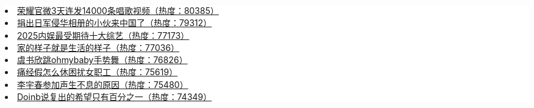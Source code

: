 <li>
<a href="https://s.weibo.com/weibo?q=%23%E8%8D%A3%E8%80%80%E5%AE%98%E5%BE%AE3%E5%A4%A9%E8%BF%9E%E5%8F%9114000%E6%9D%A1%E5%94%B1%E6%AD%8C%E8%A7%86%E9%A2%91%23" target="weibo">
荣耀官微3天连发14000条唱歌视频（热度：80385）
</a>
</li>

<li>
<a href="https://s.weibo.com/weibo?q=%23%E6%8D%90%E5%87%BA%E6%97%A5%E5%86%9B%E4%BE%B5%E5%8D%8E%E7%9B%B8%E5%86%8C%E7%9A%84%E5%B0%8F%E4%BC%99%E6%9D%A5%E4%B8%AD%E5%9B%BD%E4%BA%86%23" target="weibo">
捐出日军侵华相册的小伙来中国了（热度：79312）
</a>
</li>

<li>
<a href="https://s.weibo.com/weibo?q=%232025%E5%86%85%E5%A8%B1%E6%9C%80%E5%8F%97%E6%9C%9F%E5%BE%85%E5%8D%81%E5%A4%A7%E7%BB%BC%E8%89%BA%23" target="weibo">
2025内娱最受期待十大综艺（热度：77173）
</a>
</li>

<li>
<a href="https://s.weibo.com/weibo?q=%23%E5%AE%B6%E7%9A%84%E6%A0%B7%E5%AD%90%E5%B0%B1%E6%98%AF%E7%94%9F%E6%B4%BB%E7%9A%84%E6%A0%B7%E5%AD%90%23" target="weibo">
家的样子就是生活的样子（热度：77036）
</a>
</li>

<li>
<a href="https://s.weibo.com/weibo?q=%23%E8%99%9E%E4%B9%A6%E6%AC%A3%E8%B7%B3ohmybaby%E6%89%8B%E5%8A%BF%E8%88%9E%23" target="weibo">
虞书欣跳ohmybaby手势舞（热度：76826）
</a>
</li>

<li>
<a href="https://s.weibo.com/weibo?q=%23%E7%97%9B%E7%BB%8F%E5%81%87%E6%80%8E%E4%B9%88%E4%BC%91%E5%9B%B0%E6%89%B0%E5%A5%B3%E8%81%8C%E5%B7%A5%23" target="weibo">
痛经假怎么休困扰女职工（热度：75619）
</a>
</li>

<li>
<a href="https://s.weibo.com/weibo?q=%23%E6%9D%8E%E5%AE%87%E6%98%A5%E5%8F%82%E5%8A%A0%E5%A3%B0%E7%94%9F%E4%B8%8D%E6%81%AF%E7%9A%84%E5%8E%9F%E5%9B%A0%23" target="weibo">
李宇春参加声生不息的原因（热度：75480）
</a>
</li>

<li>
<a href="https://s.weibo.com/weibo?q=%23Doinb%E8%AF%B4%E5%A4%8D%E5%87%BA%E7%9A%84%E5%B8%8C%E6%9C%9B%E5%8F%AA%E6%9C%89%E7%99%BE%E5%88%86%E4%B9%8B%E4%B8%80%23" target="weibo">
Doinb说复出的希望只有百分之一（热度：74349）
</a>
</li>
